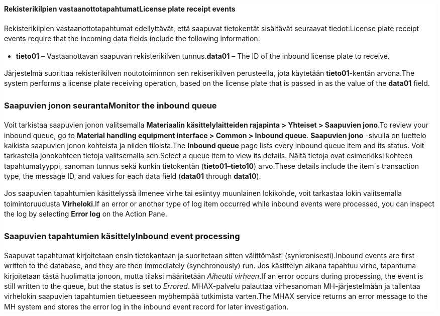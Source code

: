 #### <a name="license-plate-receipt-events"></a><span data-ttu-id="78ad2-251">Rekisterikilpien vastaanottotapahtumat</span><span class="sxs-lookup"><span data-stu-id="78ad2-251">License plate receipt events</span></span>

<span data-ttu-id="78ad2-252">Rekisterikilpien vastaanottotapahtumat edellyttävät, että saapuvat tietokentät sisältävät seuraavat tiedot:</span><span class="sxs-lookup"><span data-stu-id="78ad2-252">License plate receipt events require that the incoming data fields include the following information:</span></span>

- <span data-ttu-id="78ad2-253">**tieto01** – Vastaanottavan saapuvan rekisterikilven tunnus.</span><span class="sxs-lookup"><span data-stu-id="78ad2-253">**data01** – The ID of the inbound license plate to receive.</span></span>

<span data-ttu-id="78ad2-254">Järjestelmä suorittaa rekisterikilven noutotoiminnon sen rekiserikilven perusteella, jota käytetään **tieto01**-kentän arvona.</span><span class="sxs-lookup"><span data-stu-id="78ad2-254">The system performs a license plate receiving operation, based on the license plate that is passed in as the value of the **data01** field.</span></span>

### <a name="monitor-the-inbound-queue"></a><span data-ttu-id="78ad2-255">Saapuvien jonon seuranta</span><span class="sxs-lookup"><span data-stu-id="78ad2-255">Monitor the inbound queue</span></span>

<span data-ttu-id="78ad2-256">Voit tarkistaa saapuvien jonon valitsemalla **Materiaalin käsittelylaitteiden rajapinta \> Yhteiset \> Saapuvien jono**.</span><span class="sxs-lookup"><span data-stu-id="78ad2-256">To review your inbound queue, go to **Material handling equipment interface \> Common \> Inbound queue**.</span></span> <span data-ttu-id="78ad2-257">**Saapuvien jono** -sivulla on luettelo kaikista saapuvien jonon kohteista ja niiden tiloista.</span><span class="sxs-lookup"><span data-stu-id="78ad2-257">The **Inbound queue** page lists every inbound queue item and its status.</span></span> <span data-ttu-id="78ad2-258">Voit tarkastella jonokohteen tietoja valitsemalla sen.</span><span class="sxs-lookup"><span data-stu-id="78ad2-258">Select a queue item to view its details.</span></span> <span data-ttu-id="78ad2-259">Näitä tietoja ovat esimerkiksi kohteen tapahtumatyyppi, sanoman tunnus sekä kunkin tietokentän (**tieto01**–**tieto10**) arvo.</span><span class="sxs-lookup"><span data-stu-id="78ad2-259">These details include the item's transaction type, the message ID, and values for each data field (**data01** through **data10**).</span></span>

<span data-ttu-id="78ad2-260">Jos saapuvien tapahtumien käsittelyssä ilmenee virhe tai esiintyy muunlainen lokikohde, voit tarkastaa lokin valitsemalla toimintoruudusta **Virheloki**.</span><span class="sxs-lookup"><span data-stu-id="78ad2-260">If an error or another type of log item occurred while inbound events were processed, you can inspect the log by selecting **Error log** on the Action Pane.</span></span>

### <a name="inbound-event-processing"></a><span data-ttu-id="78ad2-261">Saapuvien tapahtumien käsittely</span><span class="sxs-lookup"><span data-stu-id="78ad2-261">Inbound event processing</span></span>

<span data-ttu-id="78ad2-262">Saapuvat tapahtumat kirjoitetaan ensin tietokantaan ja suoritetaan sitten välittömästi (synkronisesti).</span><span class="sxs-lookup"><span data-stu-id="78ad2-262">Inbound events are first written to the database, and they are then immediately (synchronously) run.</span></span> <span data-ttu-id="78ad2-263">Jos käsittelyn aikana tapahtuu virhe, tapahtuma kirjoitetaan tästä huolimatta jonoon, mutta tilaksi määritetään *Aiheutti virheen*.</span><span class="sxs-lookup"><span data-stu-id="78ad2-263">If an error occurs during processing, the event is still written to the queue, but the status is set to *Errored*.</span></span> <span data-ttu-id="78ad2-264">MHAX-palvelu palauttaa virhesanoman MH-järjestelmään ja tallentaa virhelokin saapuvien tapahtumien tietueeseen myöhempää tutkimista varten.</span><span class="sxs-lookup"><span data-stu-id="78ad2-264">The MHAX service returns an error message to the MH system and stores the error log in the inbound event record for later investigation.</span></span>
